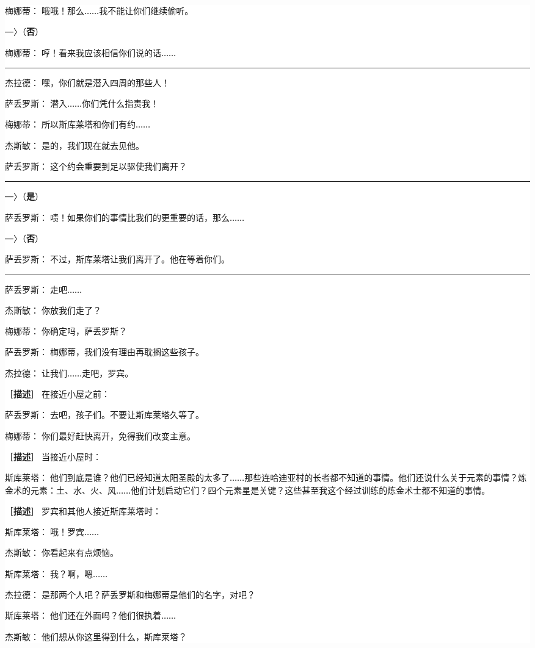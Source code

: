 梅娜蒂： 哦哦！那么……我不能让你们继续偷听。

—〉（**否**）

梅娜蒂： 哼！看来我应该相信你们说的话……

-----------------------------------------------------------

杰拉德： 嘿，你们就是潜入四周的那些人！

萨丢罗斯： 潜入……你们凭什么指责我！

梅娜蒂： 所以斯库莱塔和你们有约……

杰斯敏： 是的，我们现在就去见他。

萨丢罗斯： 这个约会重要到足以驱使我们离开？

-----------------------------------------------------------

—〉（**是**）

萨丢罗斯： 啧！如果你们的事情比我们的更重要的话，那么……

—〉（**否**）

萨丢罗斯： 不过，斯库莱塔让我们离开了。他在等着你们。

-----------------------------------------------------------

萨丢罗斯： 走吧……

杰斯敏： 你放我们走了？

梅娜蒂： 你确定吗，萨丢罗斯？

萨丢罗斯： 梅娜蒂，我们没有理由再耽搁这些孩子。

杰拉德： 让我们……走吧，罗宾。

［**描述**］ 在接近小屋之前：

萨丢罗斯： 去吧，孩子们。不要让斯库莱塔久等了。

梅娜蒂： 你们最好赶快离开，免得我们改变主意。

［**描述**］ 当接近小屋时：

斯库莱塔： 他们到底是谁？他们已经知道太阳圣殿的太多了……那些连哈迪亚村的长者都不知道的事情。他们还说什么关于元素的事情？炼金术的元素：土、水、火、风……他们计划启动它们？四个元素星是关键？这些甚至我这个经过训练的炼金术士都不知道的事情。

［**描述**］ 罗宾和其他人接近斯库莱塔时：

斯库莱塔： 哦！罗宾……

杰斯敏： 你看起来有点烦恼。

斯库莱塔： 我？啊，嗯……

杰拉德： 是那两个人吧？萨丢罗斯和梅娜蒂是他们的名字，对吧？

斯库莱塔： 他们还在外面吗？他们很执着……

杰斯敏： 他们想从你这里得到什么，斯库莱塔？
